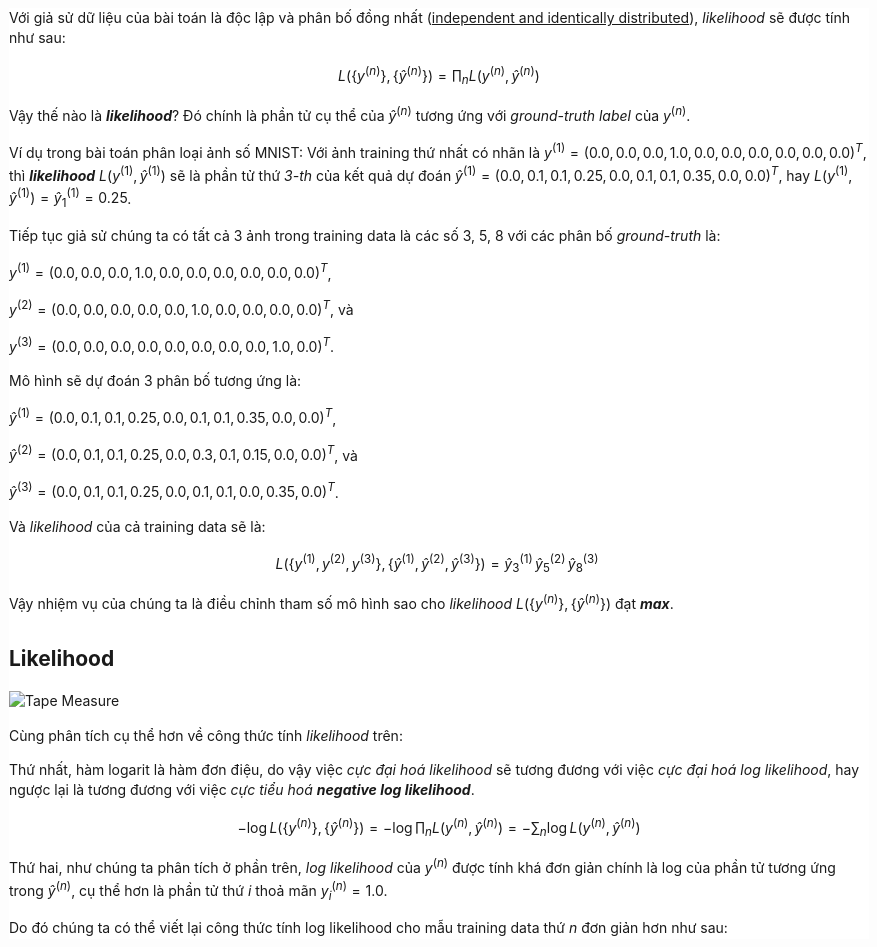 Với giả sử dữ liệu của bài toán là độc lập và phân bố đồng nhất ([independent and identically distributed](http://math.stackexchange.com/questions/466927/independent-identically-distributed-iid-random-variables)), *likelihood* sẽ được tính như sau:

$$ L(\{y^{(n)}\}, \{\hat{y}^{(n)}\}) = \prod_n L(y^{(n)}, \hat{y}^{(n)}) $$

Vậy thế nào là ***likelihood***? Đó chính là phần tử cụ thể của $\hat{y}^{(n)}$ tương ứng với *ground-truth label* của $y^{(n)}$.

Ví dụ trong bài toán phân loại ảnh số MNIST: Với ảnh training thứ nhất có nhãn là $y^{(1)} = (0.0, 0.0, 0.0, 1.0, 0.0, 0.0, 0.0, 0.0, 0.0, 0.0)^T$, thì ***likelihood*** $L(y^{(1)}, \hat{y}^{(1)})$ sẽ là phần tử thứ *3-th* của kết quả dự đoán $\hat{y}^{(1)} = (0.0, 0.1, 0.1, 0.25, 0.0, 0.1, 0.1, 0.35, 0.0, 0.0)^T$, hay $L(y^{(1)}, \hat{y}^{(1)}) = \hat{y}_{1}^{(1)} = 0.25$.

Tiếp tục giả sử chúng ta có tất cả 3 ảnh trong training data là các số 3, 5, 8 với các phân bố *ground-truth* là:

$y^{(1)} = (0.0, 0.0, 0.0, 1.0, 0.0, 0.0, 0.0, 0.0, 0.0, 0.0)^T$, 

$y^{(2)} = (0.0, 0.0, 0.0, 0.0, 0.0, 1.0, 0.0, 0.0, 0.0, 0.0)^T$, và 

$y^{(3)} = (0.0, 0.0, 0.0, 0.0, 0.0, 0.0, 0.0, 0.0, 1.0, 0.0)^T$. 

Mô hình sẽ dự đoán 3 phân bố tương ứng là:

$\hat{y}^{(1)} = (0.0, 0.1, 0.1, 0.25, 0.0, 0.1, 0.1, 0.35, 0.0, 0.0)^T$, 

$\hat{y}^{(2)} = (0.0, 0.1, 0.1, 0.25, 0.0, 0.3, 0.1, 0.15, 0.0, 0.0)^T$, và 

$\hat{y}^{(3)} = (0.0, 0.1, 0.1, 0.25, 0.0, 0.1, 0.1, 0.0, 0.35, 0.0)^T$. 

Và *likelihood* của cả training data sẽ là:

$$ L(\{y^{(1)}, y^{(2)}, y^{(3)}\}, \{\hat{y}^{(1)}, \hat{y}^{(2)}, \hat{y}^{(3)}\}) = \hat{y}^{(1)}_3 \, \hat{y}^{(2)}_5 \, \hat{y}^{(3)}_8 \ $$

Vậy nhiệm vụ của chúng ta là điều chỉnh tham số mô hình sao cho *likelihood* $L(\{y^{(n)}\}, \{\hat{y}^{(n)}\})$ đạt ***max***.


<a id="unified-loss"></a>
## Likelihood

![Tape Measure](https://tonydeep.github.io/img/ce_post/tape_measure.jpg)

Cùng phân tích cụ thể hơn về công thức tính *likelihood* trên:

Thứ nhất, hàm logarit là hàm đơn điệu, do vậy việc *cực đại hoá likelihood* sẽ tương đương với việc *cực đại hoá log likelihood*, hay ngược lại là tương đương với việc *cực tiểu hoá **negative log likelihood***.

$$ -\log L(\{y^{(n)}\}, \{\hat{y}^{(n)}\}) = -\log \prod_n L(y^{(n)}, \hat{y}^{(n)}) = -\sum_n \log L(y^{(n)}, \hat{y}^{(n)}) $$

Thứ hai, như chúng ta phân tích ở phần trên, *log likelihood* của $y^{(n)}$ được tính khá đơn giản chính là log của phần tử tương ứng trong $\hat{y}^{(n)}$, cụ thể hơn là phần tử thứ $i$ thoả mãn $y^{(n)}_i = 1.0$. 

Do đó chúng ta có thể viết lại công thức tính log likelihood cho mẫu training data thứ $n$ đơn giản hơn như sau:
